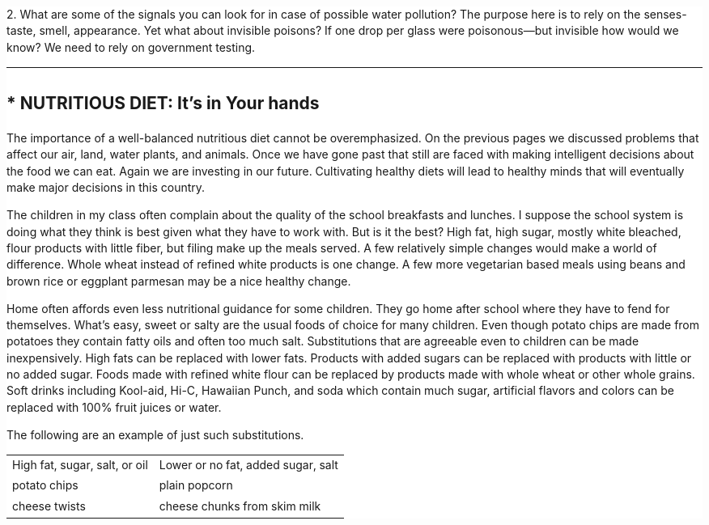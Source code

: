   <tr>
   <td>
   </td>
   <td>
    2. What are some of the signals you can look for in case of possible water pollution?
   </td>
  </tr>
 </table>
 The purpose here is to rely on the senses-taste, smell, appearance. Yet what about invisible poisons? If one drop per glass were poisonous—but invisible how would we know? We need to rely on government testing.
<hr/>
 <h2>
  * NUTRITIOUS DIET: It’s in Your hands
 </h2>
 The importance of a well-balanced nutritious diet cannot be overemphasized. On the previous pages we discussed problems that affect our air, land, water plants, and animals. Once we have gone past that still are faced with making intelligent decisions about the food we can eat. Again we are investing in our future. Cultivating healthy diets will lead to healthy minds that will eventually make major decisions in this country.
 <p>
  The children in my class often complain about the quality of the school breakfasts and lunches. I suppose the school system is doing what they think is best given what they have to work with. But is it the best? High fat, high sugar, mostly white bleached, flour products with little fiber, but filing make up the meals served. A few relatively simple changes would make a world of difference. Whole wheat instead of refined white products is one change. A few more vegetarian based meals using beans and brown rice or eggplant parmesan may be a nice healthy change.
 </p>
 <p>
  Home often affords even less nutritional guidance for some children. They go home after school where they have to fend for themselves. What’s easy, sweet or salty are the usual foods of choice for many children. Even though potato chips are made from potatoes they contain fatty oils and often too much salt. Substitutions that are agreeable even to children can be made inexpensively. High fats can be replaced with lower fats. Products with added sugars can be replaced with products with little or no added sugar. Foods made with refined white flour can be replaced by products made with whole wheat or other whole grains. Soft drinks including Kool-aid, Hi-C, Hawaiian Punch, and soda which contain much sugar, artificial flavors and colors can be replaced with 100% fruit juices or water.
 </p>
 <p>
  The following are an example of just such substitutions.
 </p>
<table border="0">
  <tr>
   <td>
    High fat, sugar, salt, or oil
   </td>
   <td>
    Lower or no fat, added sugar, salt
   </td>
  </tr>
  <tr>
   <td>
    potato chips
   </td>
   <td>
    plain popcorn
   </td>
  </tr>
  <tr>
   <td>
    cheese twists
   </td>
   <td>
    cheese chunks from skim milk